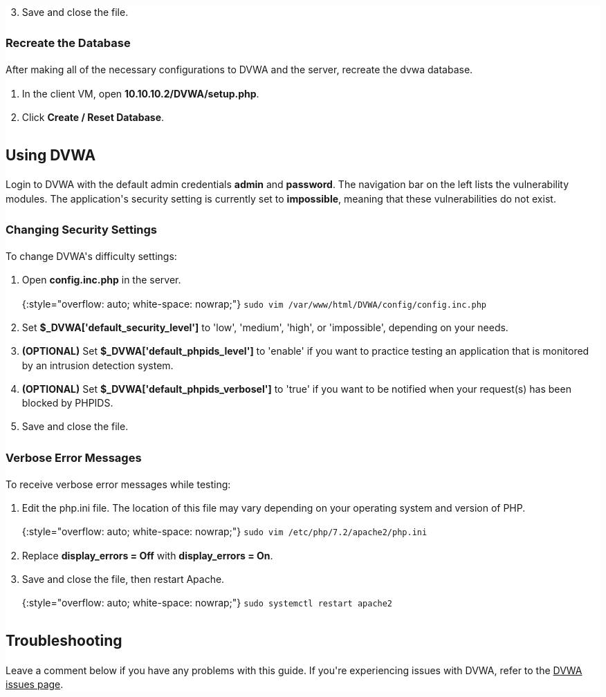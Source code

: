 3. Save and close the file.

### Recreate the Database

After making all of the necessary configurations to DVWA and the server, recreate the dvwa database.

1. In the client VM, open **10.10.10.2/DVWA/setup.php**.

2. Click **Create / Reset Database**.

## Using DVWA

Login to DVWA with the default admin credentials **admin** and **password**. The navigation bar on the left lists the vulnerability modules. The application's security setting is currently set to **impossible**, meaning that these vulnerabilities do not exist.

### Changing Security Settings

To change DVWA's difficulty settings:

1. Open **config.inc.php** in the server.

    {:style="overflow: auto; white-space: nowrap;"}
    `sudo vim /var/www/html/DVWA/config/config.inc.php`

2. Set **$_DVWA['default_security_level']** to 'low', 'medium', 'high', or 'impossible', depending on your needs.

3. **(OPTIONAL)** Set **$_DVWA['default_phpids_level']** to 'enable' if you want to practice testing an application that is monitored by an intrusion detection system.

4. **(OPTIONAL)** Set **$_DVWA['default_phpids_verbosel']** to 'true' if you want to be notified when your request(s) has been blocked by PHPIDS.

5. Save and close the file.

### Verbose Error Messages

To receive verbose error messages while testing:

1. Edit the php.ini file. The location of this file may vary depending on your operating system and version of PHP.

    {:style="overflow: auto; white-space: nowrap;"}
    `sudo vim /etc/php/7.2/apache2/php.ini`

2. Replace **display_errors = Off** with **display_errors = On**.

3. Save and close the file, then restart Apache.

    {:style="overflow: auto; white-space: nowrap;"}
    `sudo systemctl restart apache2`

## Troubleshooting

Leave a comment below if you have any problems with this guide. If you're experiencing issues with DVWA, refer to the [DVWA issues page](https://github.com/ethicalhack3r/DVWA/issues).
